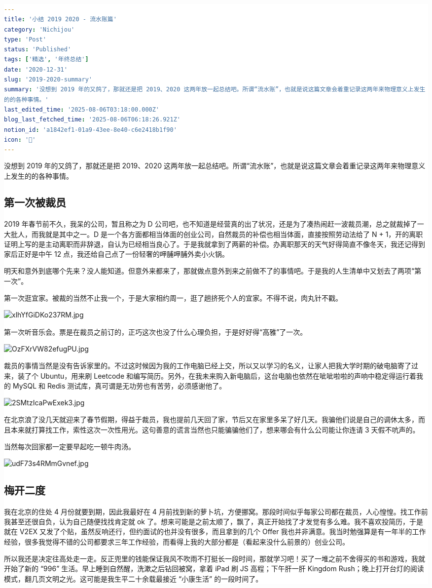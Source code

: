 ```yaml
---
title: '小结 2019 2020 - 流水账篇'
category: 'Nichijou'
type: 'Post'
status: 'Published'
tags: ['精选', '年终总结']
date: '2020-12-31'
slug: '2019-2020-summary'
summary: '没想到 2019 年的又鸽了，那就还是把 2019、2020 这两年放一起总结吧。所谓“流水账”，也就是说这篇文章会着重记录这两年来物理意义上发生的的各种事情。'
last_edited_time: '2025-08-06T03:18:00.000Z'
blog_last_fetched_time: '2025-08-06T06:18:26.921Z'
notion_id: 'a1842ef1-01a9-43ee-8e40-c6e2418b1f90'
icon: '📝'
---
```


没想到 2019 年的又鸽了，那就还是把 2019、2020 这两年放一起总结吧。所谓“流水账”，也就是说这篇文章会着重记录这两年来物理意义上发生的的各种事情。

## **第一次被裁员**

2019 年春节前不久，我呆的公司，暂且称之为 D 公司吧，也不知道是经营真的出了状况，还是为了凑热闹赶一波裁员潮，总之就裁掉了一大批人，而我就是其中之一。D 是一个各方面都相当体面的创业公司，自然裁员的补偿也相当体面，直接按照劳动法给了 N + 1，开的离职证明上写的是主动离职而非辞退，自认为已经相当良心了。于是我就拿到了两薪的补偿。办离职那天的天气好得简直不像冬天，我还记得到家后正好是中午 12 点，我还给自己点了一份轻奢的呷脯呷脯外卖小火锅。

明天和意外到底哪个先来？没人能知道。但意外来都来了，那就做点意外到来之前做不了的事情吧。于是我的人生清单中又划去了两项“第一次”。

第一次逛宜家。被裁的当然不止我一个，于是大家相约周一，逛了趟挤死个人的宜家。不得不说，肉丸针不戳。

![xlhYfGiDKo237RM.jpg](https://cdn.sa.net/2024/03/16/xlhYfGiDKo237RM.jpg)

第一次听音乐会。票是在裁员之前订的，正巧这次也没了什么心理负担，于是好好得“高雅”了一次。

![OzFXrVW82efugPU.jpg](https://cdn.sa.net/2024/03/16/OzFXrVW82efugPU.jpg)

裁员的事情当然是没有告诉家里的。不过这时候因为我的工作电脑已经上交，所以又以学习的名义，让家人把我大学时期的破电脑寄了过来，装了个 Ubuntu，用来刷 Leetcode 和编写简历。另外，在我未来购入新电脑后，这台电脑也依然在呲呲啦啦的声响中稳定得运行着我的 MySQL 和 Redis 测试库，真可谓是无功劳也有苦劳，必须感谢他了。

![2SMtzIcaPwExek3.jpg](https://cdn.sa.net/2024/03/16/2SMtzIcaPwExek3.jpg)

在北京浪了没几天就迎来了春节假期，得益于裁员，我也提前几天回了家，节后又在家里多呆了好几天。我骗他们说是自己的调休太多，而且本来就打算找工作，索性这次一次性用光。这句善意的谎言当然也只能骗骗他们了，想来哪会有什么公司能让你连请 3 天假不吭声的。

当然每次回家都一定要早起吃一顿牛肉汤。

![udF73s4RMmGvnef.jpg](https://cdn.sa.net/2024/03/16/udF73s4RMmGvnef.jpg)

## **梅开二度**

我在北京的住处 4 月份就要到期，因此我最好在 4 月前找到新的萝卜坑，方便挪窝。那段时间似乎每家公司都在裁员，人心惶惶。找工作前我甚至还很自负，认为自己随便找找肯定就 ok 了。想来可能是之前太顺了，飘了，真正开始找了才发觉有多么难。我不喜欢投简历，于是就在 V2EX 又发了个贴，虽然反响还行，但约面试的也并没有很多，而且拿到的几个 Offer 我也并非满意。我当时勉强算是有一年半的工作经验，很多我觉得不错的公司都要求三年工作经验，而看得上我的大部分都是（看起来没什么前景的）创业公司。

所以我还是决定往高处走一走。反正兜里的钱能保证我风不吹雨不打挺长一段时间，那就学习吧！买了一堆之前不舍得买的书和游戏，我就开始了新的 “996” 生活。早上睡到自然醒，洗漱之后钻回被窝，拿着 iPad 刷 JS 高程；下午肝一肝 Kingdom Rush；晚上打开台灯的阅读模式，翻几页文明之光。这可能是我生平二十余载最接近 “小康生活” 的一段时间了。
